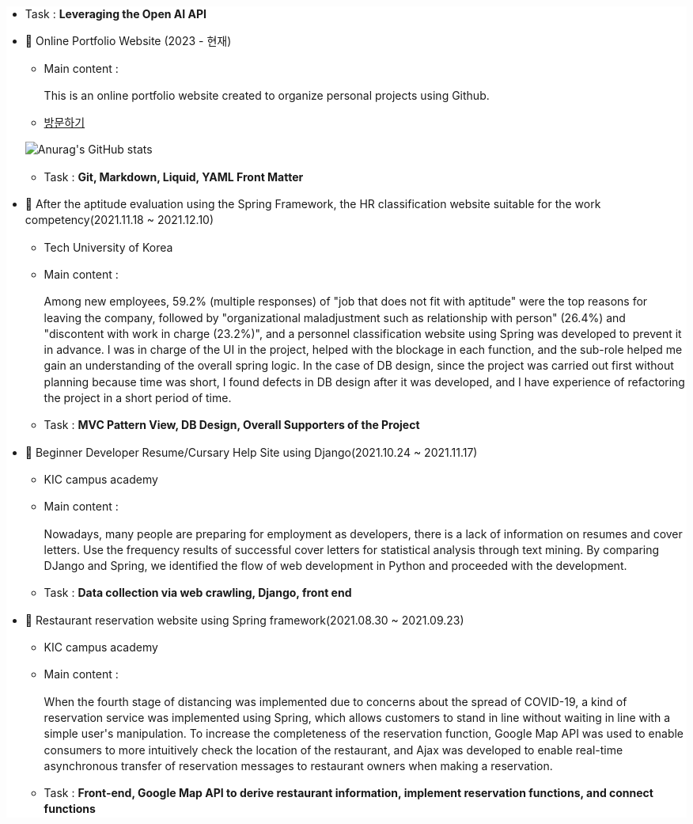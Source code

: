   - Task : **Leveraging the Open AI API**


- 🏀 Online Portfolio Website (2023 - 현재)
  - Main content :
    
    This is an online portfolio website created to organize personal projects using Github.
  
  - [방문하기](https://grokeen.github.io)

  ![Anurag's GitHub stats](https://github-readme-stats.vercel.app/api?username=Grokeen&show_icons=true&theme=radical)

  - Task : **Git, Markdown, Liquid, YAML Front Matter**


- 🏀 After the aptitude evaluation using the Spring Framework, the HR classification website suitable for the work competency(2021.11.18 ~ 2021.12.10)
  - Tech University of Korea
  - Main content :
    
    Among new employees, 59.2% (multiple responses) of "job that does not fit with aptitude" were the top reasons for leaving the company, followed by "organizational maladjustment such as relationship with person" (26.4%) and "discontent with work in charge (23.2%)", and a personnel classification website using Spring was developed to prevent it in advance. I was in charge of the UI in the project, helped with the blockage in each function, and the sub-role helped me gain an understanding of the overall spring logic. In the case of DB design, since the project was carried out first without planning because time was short, I found defects in DB design after it was developed, and I have experience of refactoring the project in a short period of time.
    
  - Task : **MVC Pattern View, DB Design, Overall Supporters of the Project**


- 🏀 Beginner Developer Resume/Cursary Help Site using Django(2021.10.24 ~ 2021.11.17)
  - KIC campus academy
  - Main content :
    
    Nowadays, many people are preparing for employment as developers, there is a lack of information on resumes and cover letters. Use the frequency results of successful cover letters for statistical analysis through text mining. By comparing DJango and Spring, we identified the flow of web development in Python and proceeded with the development.
    
  - Task : **Data collection via web crawling, Django, front end**


- 🏀 Restaurant reservation website using Spring framework(2021.08.30 ~ 2021.09.23)
  - KIC campus academy
  - Main content : 
    
    When the fourth stage of distancing was implemented due to concerns about the spread of COVID-19, a kind of reservation service was implemented using Spring, which allows customers to stand in line without waiting in line with a simple user's manipulation. To increase the completeness of the reservation function, Google Map API was used to enable consumers to more intuitively check the location of the restaurant, and Ajax was developed to enable real-time asynchronous transfer of reservation messages to restaurant owners when making a reservation.
    
  - Task : **Front-end, Google Map API to derive restaurant information, implement reservation functions, and connect functions**

